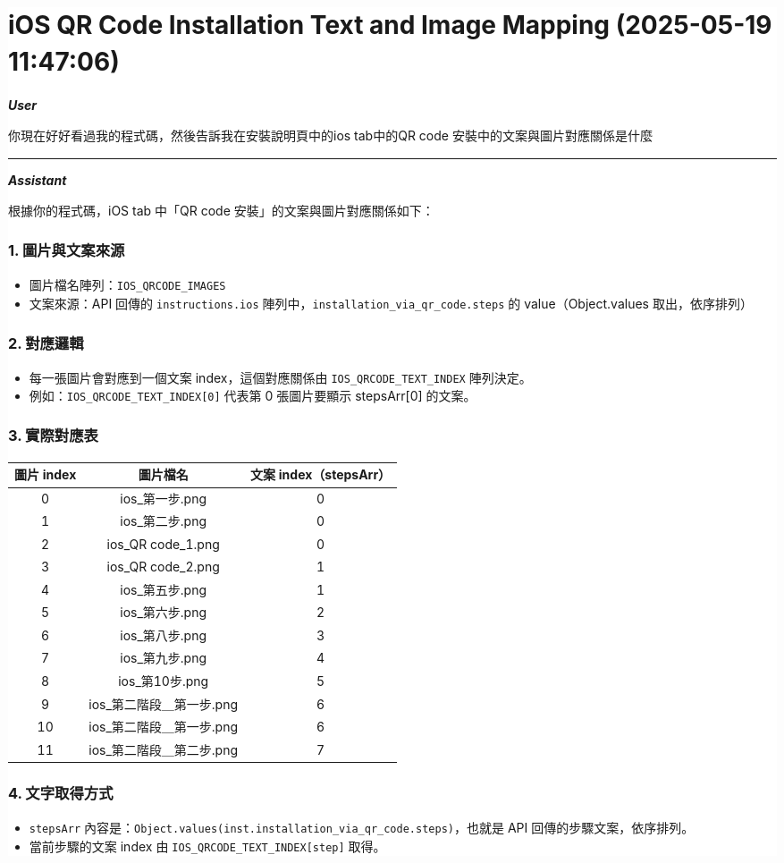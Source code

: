 

# iOS QR Code Installation Text and Image Mapping (2025-05-19 11:47:06)

_**User**_

你現在好好看過我的程式碼，然後告訴我在安裝說明頁中的ios tab中的QR code 安裝中的文案與圖片對應關係是什麼

---

_**Assistant**_

根據你的程式碼，iOS tab 中「QR code 安裝」的文案與圖片對應關係如下：

### 1. 圖片與文案來源
- 圖片檔名陣列：`IOS_QRCODE_IMAGES`
- 文案來源：API 回傳的 `instructions.ios` 陣列中，`installation_via_qr_code.steps` 的 value（Object.values 取出，依序排列）

### 2. 對應邏輯
- 每一張圖片會對應到一個文案 index，這個對應關係由 `IOS_QRCODE_TEXT_INDEX` 陣列決定。
- 例如：`IOS_QRCODE_TEXT_INDEX[0]` 代表第 0 張圖片要顯示 stepsArr[0] 的文案。

### 3. 實際對應表

| 圖片 index | 圖片檔名                | 文案 index（stepsArr） |
|:----------:|:----------------------:|:----------------------:|
| 0          | ios_第一步.png         | 0                      |
| 1          | ios_第二步.png         | 0                      |
| 2          | ios_QR code_1.png      | 0                      |
| 3          | ios_QR code_2.png      | 1                      |
| 4          | ios_第五步.png         | 1                      |
| 5          | ios_第六步.png         | 2                      |
| 6          | ios_第八步.png         | 3                      |
| 7          | ios_第九步.png         | 4                      |
| 8          | ios_第10步.png         | 5                      |
| 9          | ios_第二階段＿第一步.png| 6                      |
| 10         | ios_第二階段＿第一步.png| 6                      |
| 11         | ios_第二階段＿第二步.png| 7                      |

### 4. 文字取得方式
- `stepsArr` 內容是：`Object.values(inst.installation_via_qr_code.steps)`，也就是 API 回傳的步驟文案，依序排列。
- 當前步驟的文案 index 由 `IOS_QRCODE_TEXT_INDEX[step]` 取得。
